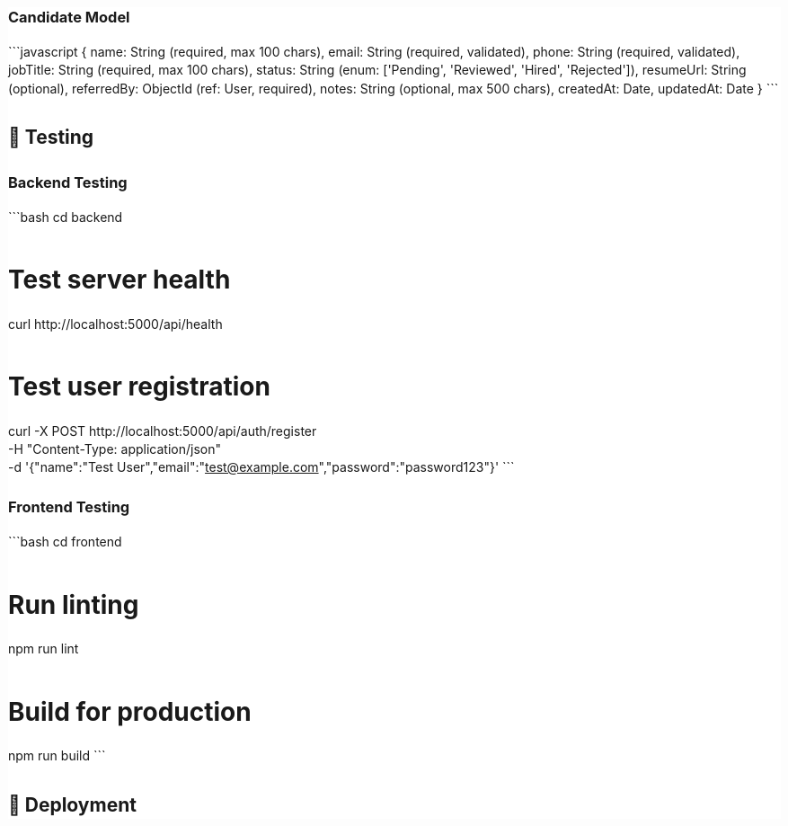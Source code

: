 
### Candidate Model
\`\`\`javascript
{
  name: String (required, max 100 chars),
  email: String (required, validated),
  phone: String (required, validated),
  jobTitle: String (required, max 100 chars),
  status: String (enum: ['Pending', 'Reviewed', 'Hired', 'Rejected']),
  resumeUrl: String (optional),
  referredBy: ObjectId (ref: User, required),
  notes: String (optional, max 500 chars),
  createdAt: Date,
  updatedAt: Date
}
\`\`\`

## 🧪 Testing

### Backend Testing
\`\`\`bash
cd backend

# Test server health
curl http://localhost:5000/api/health

# Test user registration
curl -X POST http://localhost:5000/api/auth/register \
  -H "Content-Type: application/json" \
  -d '{"name":"Test User","email":"test@example.com","password":"password123"}'
\`\`\`

### Frontend Testing
\`\`\`bash
cd frontend

# Run linting
npm run lint

# Build for production
npm run build
\`\`\`

## 🚀 Deployment
